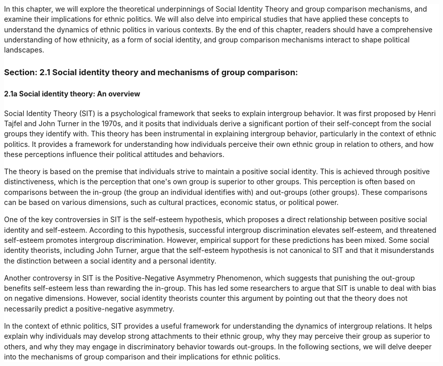 

In this chapter, we will explore the theoretical underpinnings of Social Identity Theory and group comparison mechanisms, and examine their implications for ethnic politics. We will also delve into empirical studies that have applied these concepts to understand the dynamics of ethnic politics in various contexts. By the end of this chapter, readers should have a comprehensive understanding of how ethnicity, as a form of social identity, and group comparison mechanisms interact to shape political landscapes.



### Section: 2.1 Social identity theory and mechanisms of group comparison:



#### 2.1a Social identity theory: An overview



Social Identity Theory (SIT) is a psychological framework that seeks to explain intergroup behavior. It was first proposed by Henri Tajfel and John Turner in the 1970s, and it posits that individuals derive a significant portion of their self-concept from the social groups they identify with. This theory has been instrumental in explaining intergroup behavior, particularly in the context of ethnic politics. It provides a framework for understanding how individuals perceive their own ethnic group in relation to others, and how these perceptions influence their political attitudes and behaviors.



The theory is based on the premise that individuals strive to maintain a positive social identity. This is achieved through positive distinctiveness, which is the perception that one's own group is superior to other groups. This perception is often based on comparisons between the in-group (the group an individual identifies with) and out-groups (other groups). These comparisons can be based on various dimensions, such as cultural practices, economic status, or political power.



One of the key controversies in SIT is the self-esteem hypothesis, which proposes a direct relationship between positive social identity and self-esteem. According to this hypothesis, successful intergroup discrimination elevates self-esteem, and threatened self-esteem promotes intergroup discrimination. However, empirical support for these predictions has been mixed. Some social identity theorists, including John Turner, argue that the self-esteem hypothesis is not canonical to SIT and that it misunderstands the distinction between a social identity and a personal identity.



Another controversy in SIT is the Positive-Negative Asymmetry Phenomenon, which suggests that punishing the out-group benefits self-esteem less than rewarding the in-group. This has led some researchers to argue that SIT is unable to deal with bias on negative dimensions. However, social identity theorists counter this argument by pointing out that the theory does not necessarily predict a positive-negative asymmetry.



In the context of ethnic politics, SIT provides a useful framework for understanding the dynamics of intergroup relations. It helps explain why individuals may develop strong attachments to their ethnic group, why they may perceive their group as superior to others, and why they may engage in discriminatory behavior towards out-groups. In the following sections, we will delve deeper into the mechanisms of group comparison and their implications for ethnic politics.
